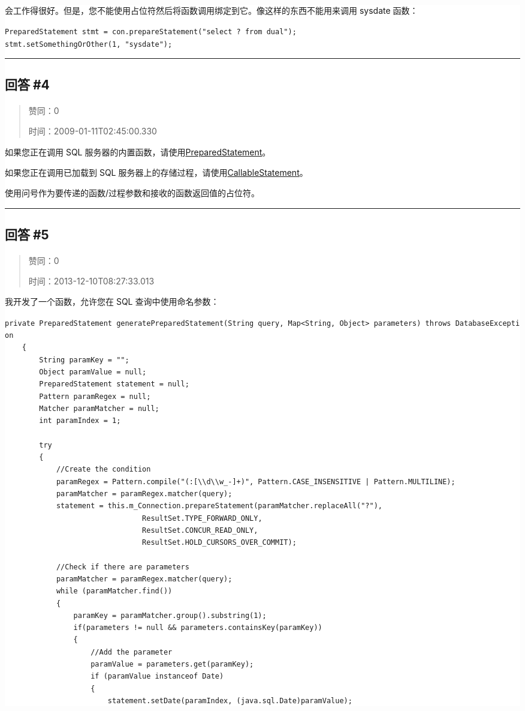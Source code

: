 会工作得很好。但是，您不能使用占位符然后将函数调用绑定到它。像这样的东西不能用来调用 sysdate 函数：

```
PreparedStatement stmt = con.prepareStatement("select ? from dual");
stmt.setSomethingOrOther(1, "sysdate"); 
```

* * *

## 回答 #4

> 赞同：0
> 
> 时间：2009-01-11T02:45:00.330

如果您正在调用 SQL 服务器的内置函数，请使用[PreparedStatement](http://java.sun.com/j2se/1.5.0/docs/api/java/sql/PreparedStatement.html)。

如果您正在调用已加载到 SQL 服务器上的存储过程，请使用[CallableStatement](http://java.sun.com/j2se/1.5.0/docs/api/java/sql/CallableStatement.html)。

使用问号作为要传递的函数/过程参数和接收的函数返回值的占位符。

* * *

## 回答 #5

> 赞同：0
> 
> 时间：2013-12-10T08:27:33.013

我开发了一个函数，允许您在 SQL 查询中使用命名参数：

```
private PreparedStatement generatePreparedStatement(String query, Map<String, Object> parameters) throws DatabaseException
    {
        String paramKey = "";
        Object paramValue = null;
        PreparedStatement statement = null;
        Pattern paramRegex = null; 
        Matcher paramMatcher = null;
        int paramIndex = 1;

        try
        {
            //Create the condition
            paramRegex = Pattern.compile("(:[\\d\\w_-]+)", Pattern.CASE_INSENSITIVE | Pattern.MULTILINE);
            paramMatcher = paramRegex.matcher(query);
            statement = this.m_Connection.prepareStatement(paramMatcher.replaceAll("?"),
                                ResultSet.TYPE_FORWARD_ONLY,
                                ResultSet.CONCUR_READ_ONLY, 
                                ResultSet.HOLD_CURSORS_OVER_COMMIT);

            //Check if there are parameters
            paramMatcher = paramRegex.matcher(query);
            while (paramMatcher.find()) 
            {
                paramKey = paramMatcher.group().substring(1);
                if(parameters != null && parameters.containsKey(paramKey))
                {
                    //Add the parameter 
                    paramValue = parameters.get(paramKey);
                    if (paramValue instanceof Date) 
                    {
                        statement.setDate(paramIndex, (java.sql.Date)paramValue);                 
```